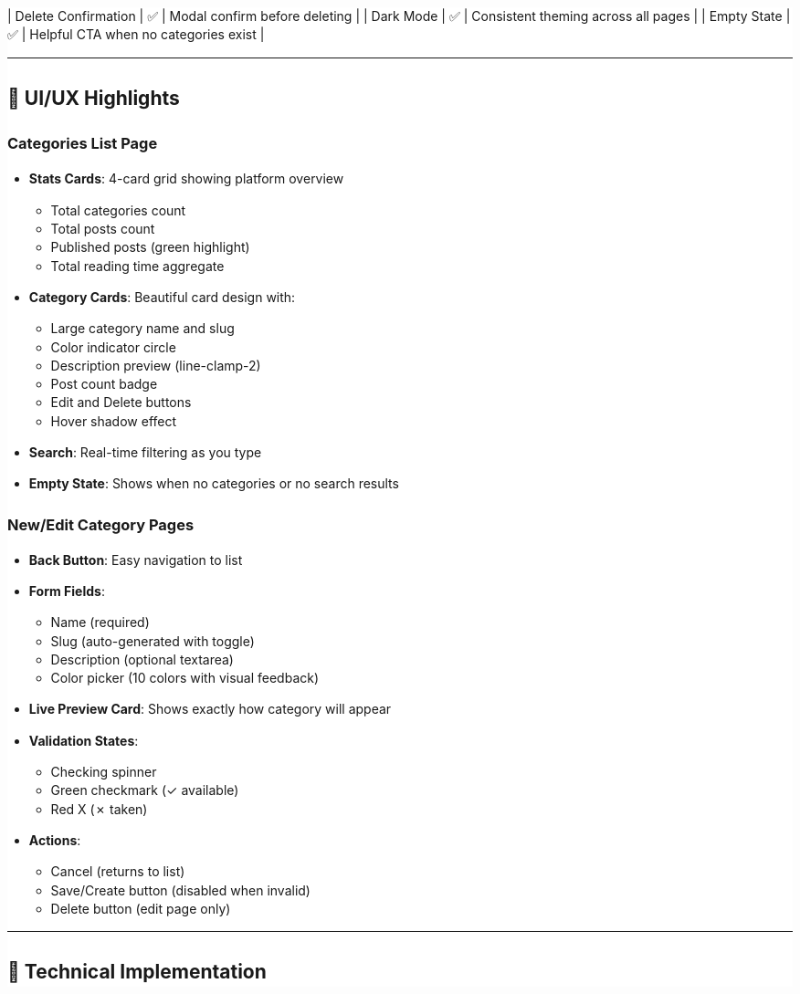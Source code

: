 | Delete Confirmation  | ✅     | Modal confirm before deleting                                |
| Dark Mode            | ✅     | Consistent theming across all pages                          |
| Empty State          | ✅     | Helpful CTA when no categories exist                         |

---

## 🎨 UI/UX Highlights

### Categories List Page

- **Stats Cards**: 4-card grid showing platform overview
  - Total categories count
  - Total posts count
  - Published posts (green highlight)
  - Total reading time aggregate

- **Category Cards**: Beautiful card design with:
  - Large category name and slug
  - Color indicator circle
  - Description preview (line-clamp-2)
  - Post count badge
  - Edit and Delete buttons
  - Hover shadow effect

- **Search**: Real-time filtering as you type
- **Empty State**: Shows when no categories or no search results

### New/Edit Category Pages

- **Back Button**: Easy navigation to list
- **Form Fields**:
  - Name (required)
  - Slug (auto-generated with toggle)
  - Description (optional textarea)
  - Color picker (10 colors with visual feedback)

- **Live Preview Card**: Shows exactly how category will appear
- **Validation States**:
  - Checking spinner
  - Green checkmark (✓ available)
  - Red X (✗ taken)

- **Actions**:
  - Cancel (returns to list)
  - Save/Create button (disabled when invalid)
  - Delete button (edit page only)

---

## 🔧 Technical Implementation
